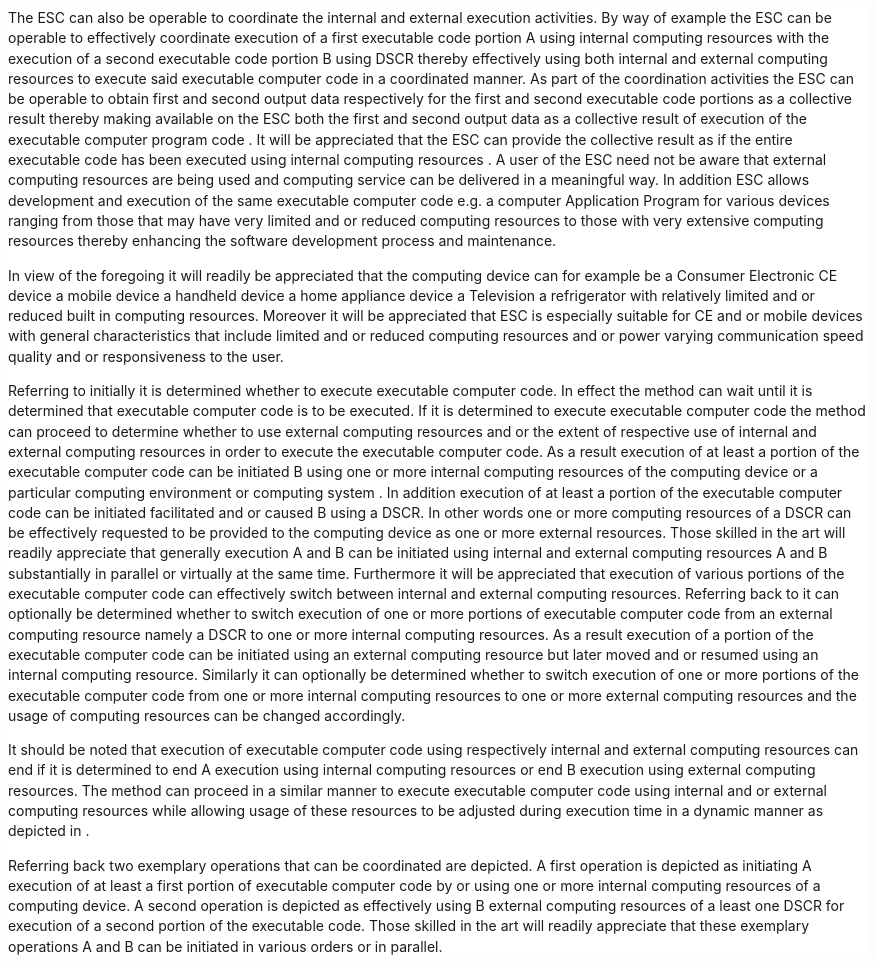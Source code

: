 The ESC can also be operable to coordinate the internal and external execution activities. By way of example the ESC can be operable to effectively coordinate execution of a first executable code portion A using internal computing resources with the execution of a second executable code portion B using DSCR thereby effectively using both internal and external computing resources to execute said executable computer code in a coordinated manner. As part of the coordination activities the ESC can be operable to obtain first and second output data respectively for the first and second executable code portions as a collective result thereby making available on the ESC both the first and second output data as a collective result of execution of the executable computer program code . It will be appreciated that the ESC can provide the collective result as if the entire executable code has been executed using internal computing resources . A user of the ESC need not be aware that external computing resources are being used and computing service can be delivered in a meaningful way. In addition ESC allows development and execution of the same executable computer code e.g. a computer Application Program for various devices ranging from those that may have very limited and or reduced computing resources to those with very extensive computing resources thereby enhancing the software development process and maintenance.

In view of the foregoing it will readily be appreciated that the computing device can for example be a Consumer Electronic CE device a mobile device a handheld device a home appliance device a Television a refrigerator with relatively limited and or reduced built in computing resources. Moreover it will be appreciated that ESC is especially suitable for CE and or mobile devices with general characteristics that include limited and or reduced computing resources and or power varying communication speed quality and or responsiveness to the user.

Referring to initially it is determined whether to execute executable computer code. In effect the method can wait until it is determined that executable computer code is to be executed. If it is determined to execute executable computer code the method can proceed to determine whether to use external computing resources and or the extent of respective use of internal and external computing resources in order to execute the executable computer code. As a result execution of at least a portion of the executable computer code can be initiated B using one or more internal computing resources of the computing device or a particular computing environment or computing system . In addition execution of at least a portion of the executable computer code can be initiated facilitated and or caused B using a DSCR. In other words one or more computing resources of a DSCR can be effectively requested to be provided to the computing device as one or more external resources. Those skilled in the art will readily appreciate that generally execution A and B can be initiated using internal and external computing resources A and B substantially in parallel or virtually at the same time. Furthermore it will be appreciated that execution of various portions of the executable computer code can effectively switch between internal and external computing resources. Referring back to it can optionally be determined whether to switch execution of one or more portions of executable computer code from an external computing resource namely a DSCR to one or more internal computing resources. As a result execution of a portion of the executable computer code can be initiated using an external computing resource but later moved and or resumed using an internal computing resource. Similarly it can optionally be determined whether to switch execution of one or more portions of the executable computer code from one or more internal computing resources to one or more external computing resources and the usage of computing resources can be changed accordingly.

It should be noted that execution of executable computer code using respectively internal and external computing resources can end if it is determined to end A execution using internal computing resources or end B execution using external computing resources. The method can proceed in a similar manner to execute executable computer code using internal and or external computing resources while allowing usage of these resources to be adjusted during execution time in a dynamic manner as depicted in .

Referring back two exemplary operations that can be coordinated are depicted. A first operation is depicted as initiating A execution of at least a first portion of executable computer code by or using one or more internal computing resources of a computing device. A second operation is depicted as effectively using B external computing resources of a least one DSCR for execution of a second portion of the executable code. Those skilled in the art will readily appreciate that these exemplary operations A and B can be initiated in various orders or in parallel.
